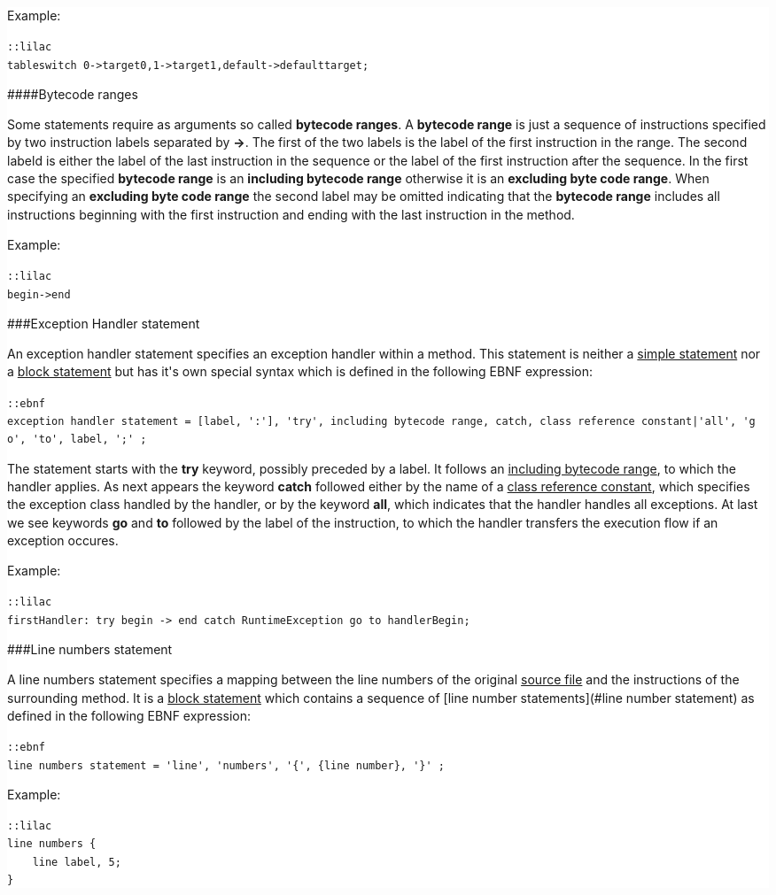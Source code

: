 Example:

    ::lilac
    tableswitch 0->target0,1->target1,default->defaulttarget;
    

####Bytecode ranges

Some statements require as arguments so called **bytecode ranges**. A **bytecode range** is just a sequence of instructions specified by two instruction labels separated by **->**. The first of the two labels is the label of the first instruction in the range. The second labeld is either the label of the last instruction in the sequence or the label of the first instruction after the sequence. In the first case the specified **bytecode range** is an **including bytecode range** otherwise it is an **excluding byte code range**. When specifying an **excluding byte code range** the second label may be omitted indicating that the **bytecode range** includes all instructions beginning with the first instruction and ending with the last instruction in the method.

Example:

    ::lilac    
    begin->end

###Exception Handler statement

An exception handler statement specifies an exception handler within a method. This statement is neither a [simple statement](#statement) nor a [block statement](#statement) but has it's own special syntax which
is defined in the following EBNF expression:

    ::ebnf
    exception handler statement = [label, ':'], 'try', including bytecode range, catch, class reference constant|'all', 'go', 'to', label, ';' ;

The statement starts with the **try** keyword, possibly preceded by a label. It follows an [including bytecode range](#bytecode-range), to which the handler applies. As next appears the keyword **catch** followed either by the name of a [class reference constant](#class-reference-statement), which
specifies the exception class handled by the handler, or by the keyword **all**, which indicates that the handler handles all exceptions. At last we see keywords **go** and **to** followed by the label of the instruction,
to which the handler transfers the execution flow if an exception occures.

Example:

    ::lilac
    firstHandler: try begin -> end catch RuntimeException go to handlerBegin;

###Line numbers statement

A line numbers statement specifies a mapping between the line numbers of the original [source file](#source-file-statement) and the instructions of the surrounding method. It is a [block statement](#statements) which contains a sequence of [line number statements](#line number statement) as defined in the following EBNF expression:

    ::ebnf
    line numbers statement = 'line', 'numbers', '{', {line number}, '}' ;

Example:
    
    ::lilac
    line numbers {
        line label, 5;
    }
